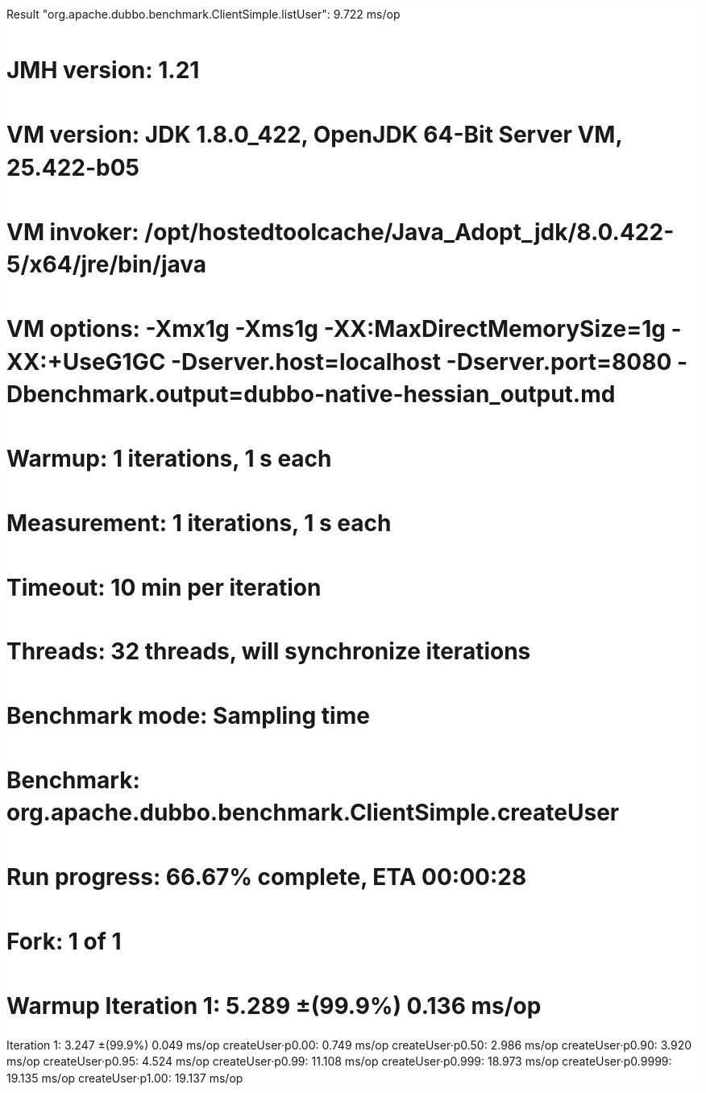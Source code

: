 
Result "org.apache.dubbo.benchmark.ClientSimple.listUser":
  9.722 ms/op


# JMH version: 1.21
# VM version: JDK 1.8.0_422, OpenJDK 64-Bit Server VM, 25.422-b05
# VM invoker: /opt/hostedtoolcache/Java_Adopt_jdk/8.0.422-5/x64/jre/bin/java
# VM options: -Xmx1g -Xms1g -XX:MaxDirectMemorySize=1g -XX:+UseG1GC -Dserver.host=localhost -Dserver.port=8080 -Dbenchmark.output=dubbo-native-hessian_output.md
# Warmup: 1 iterations, 1 s each
# Measurement: 1 iterations, 1 s each
# Timeout: 10 min per iteration
# Threads: 32 threads, will synchronize iterations
# Benchmark mode: Sampling time
# Benchmark: org.apache.dubbo.benchmark.ClientSimple.createUser

# Run progress: 66.67% complete, ETA 00:00:28
# Fork: 1 of 1
# Warmup Iteration   1: 5.289 ±(99.9%) 0.136 ms/op
Iteration   1: 3.247 ±(99.9%) 0.049 ms/op
                 createUser·p0.00:   0.749 ms/op
                 createUser·p0.50:   2.986 ms/op
                 createUser·p0.90:   3.920 ms/op
                 createUser·p0.95:   4.524 ms/op
                 createUser·p0.99:   11.108 ms/op
                 createUser·p0.999:  18.973 ms/op
                 createUser·p0.9999: 19.135 ms/op
                 createUser·p1.00:   19.137 ms/op
